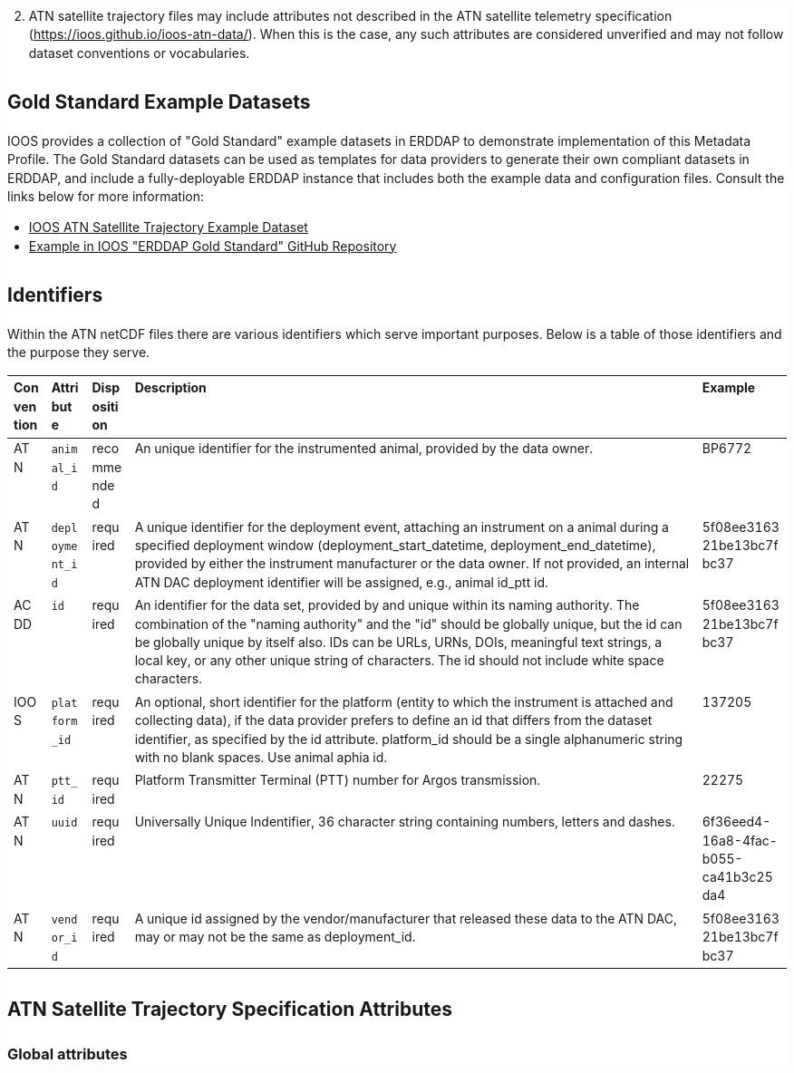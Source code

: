 2. ATN satellite trajectory files may include attributes not described in the ATN satellite telemetry specification (https://ioos.github.io/ioos-atn-data/). When this is the case, any such attributes are considered unverified and may not follow dataset conventions or vocabularies.

## Gold Standard Example Datasets

IOOS provides a collection of "Gold Standard" example datasets in ERDDAP to demonstrate implementation of this Metadata Profile.  The Gold Standard datasets can be used as templates for data providers to generate their own compliant datasets in ERDDAP, and include a fully-deployable ERDDAP instance that includes both the example data and configuration files.  Consult the links below for more information:

* [IOOS ATN Satellite Trajectory Example Dataset]()
* [Example in IOOS "ERDDAP Gold Standard" GitHub Repository]()

## Identifiers
Within the ATN netCDF files there are various identifiers which serve important purposes. Below is a table of those identifiers and the purpose they serve.

| Convention   | Attribute       | Disposition   | Description                                                                                                                                                                                                                                                                                                                                                                            | Example                              |
|:-------------|:----------------|:--------------|:---------------------------------------------------------------------------------------------------------------------------------------------------------------------------------------------------------------------------------------------------------------------------------------------------------------------------------------------------------------------------------------|:-------------------------------------|
| ATN          | `animal_id`     | recommended   | An unique identifier for the instrumented animal, provided by the data owner.                                                                                                                                                                                                                                                                                                          | BP6772                               |
| ATN          | `deployment_id` | required      | A unique identifier for the deployment event, attaching an instrument on a animal during a specified deployment window (deployment_start_datetime, deployment_end_datetime), provided by either the instrument manufacturer or the data owner.  If not provided, an internal ATN DAC deployment identifier will be assigned, e.g., animal id_ptt id.                                   | 5f08ee316321be13bc7fbc37             |
| ACDD         | `id`            | required      | An identifier for the data set, provided by and unique within its naming authority. The combination of the "naming authority" and the "id" should be globally unique, but the id can be globally unique by itself also. IDs can be URLs, URNs, DOIs, meaningful text strings, a local key, or any other unique string of characters. The id should not include white space characters. | 5f08ee316321be13bc7fbc37             |
| IOOS         | `platform_id`   | required      | An optional, short identifier for the platform (entity to which the instrument is attached and collecting data), if the data provider prefers to define an id that differs from the dataset identifier, as specified by the id attribute. platform_id should be a single alphanumeric string with no blank spaces. Use animal aphia id.                                                | 137205                               |
| ATN          | `ptt_id`        | required      | Platform Transmitter Terminal (PTT) number for Argos transmission.                                                                                                                                                                                                                                                                                                                     | 22275                                |
| ATN          | `uuid`          | required      | Universally Unique Indentifier, 36 character string containing numbers, letters and dashes.                                                                                                                                                                                                                                                                                            | 6f36eed4-16a8-4fac-b055-ca41b3c25da4 |
| ATN          | `vendor_id`     | required      | A unique id assigned by the vendor/manufacturer that released these data to the ATN DAC, may or may not be the same as deployment_id.                                                                                                                                                                                                                                                  | 5f08ee316321be13bc7fbc37             |

## ATN Satellite Trajectory Specification Attributes

### Global attributes
